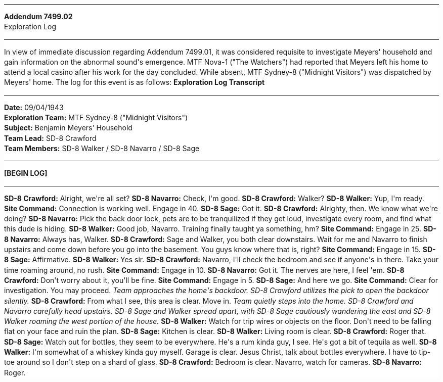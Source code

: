   

* * *
**Addendum 7499.02**  
Exploration Log
* * *
In view of immediate discussion regarding Addendum 7499.01, it was considered requisite to investigate Meyers' household and gain information on the abnormal sound's emergence. MTF Nova-1 ("The Watchers") had reported that Meyers left his home to attend a local casino after his work for the day concluded. While absent, MTF Sydney-8 ("Midnight Visitors") was dispatched by Meyers' home. The log for this event is as follows:
**Exploration Log Transcript**
* * *
**Date:** 09/04/1943  
**Exploration Team:** MTF Sydney-8 ("Midnight Visitors")  
**Subject:** Benjamin Meyers' Household  
**Team Lead:** SD-8 Crawford  
**Team Members:** SD-8 Walker / SD-8 Navarro / SD-8 Sage
* * *
**[BEGIN LOG]**
* * *
**SD-8 Crawford:** Alright, we're all set?
**SD-8 Navarro:** Check, I'm good.
**SD-8 Crawford:** Walker?
**SD-8 Walker:** Yup, I'm ready.
**Site Command:** Connection is working well. Engage in 40.
**SD-8 Sage:** Got it.
**SD-8 Crawford:** Alrighty, then. We know what we're doing?
**SD-8 Navarro:** Pick the back door lock, pets are to be tranquilized if they get loud, investigate every room, and find what this dude is hiding.
**SD-8 Walker:** Good job, Navarro. Training finally taught ya something, hm?
**Site Command:** Engage in 25.
**SD-8 Navarro:** Always has, Walker.
**SD-8 Crawford:** Sage and Walker, you both clear downstairs. Wait for me and Navarro to finish upstairs and come down before you go into the basement. You guys know where that is, right?
**Site Command:** Engage in 15.
**SD-8 Sage:** Affirmative.
**SD-8 Walker:** Yes sir.
**SD-8 Crawford:** Navarro, I'll check the bedroom and see if anyone's in there. Take your time roaming around, no rush.
**Site Command:** Engage in 10.
**SD-8 Navarro:** Got it. The nerves are here, I feel 'em.
**SD-8 Crawford:** Don't worry about it, you'll be fine.
**Site Command:** Engage in 5.
**SD-8 Sage:** And here we go.
**Site Command:** Clear for investigation. You may proceed.
_Team approaches the home's backdoor. SD-8 Crawford utilizes the pick to open the backdoor silently._
**SD-8 Crawford:** From what I see, this area is clear. Move in.
_Team quietly steps into the home. SD-8 Crawford and Navarro carefully head upstairs. SD-8 Sage and Walker spread apart, with SD-8 Sage cautiously wandering the east and SD-8 Walker roaming the west portion of the house._
**SD-8 Walker:** Watch for trip wires or objects on the floor. Don't need to be falling flat on your face and ruin the plan.
**SD-8 Sage:** Kitchen is clear.
**SD-8 Walker:** Living room is clear.
**SD-8 Crawford:** Roger that.
**SD-8 Sage:** Watch out for bottles, they seem to be everywhere. He's a rum kinda guy, I see. He's got a bit of tequila as well.
**SD-8 Walker:** I'm somewhat of a whiskey kinda guy myself. Garage is clear. Jesus Christ, talk about bottles everywhere. I have to tip-toe around so I don't step on a shard of glass.
**SD-8 Crawford:** Bedroom is clear. Navarro, watch for cameras.
**SD-8 Navarro:** Roger.